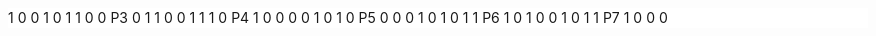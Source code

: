    <td style="text-align:right;"> 1 </td>
   <td style="text-align:right;"> 0 </td>
   <td style="text-align:right;"> 0 </td>
   <td style="text-align:right;"> 1 </td>
   <td style="text-align:right;"> 0 </td>
   <td style="text-align:right;"> 1 </td>
   <td style="text-align:right;"> 1 </td>
   <td style="text-align:right;"> 0 </td>
   <td style="text-align:right;"> 0 </td>
  </tr>
  <tr>
   <td style="text-align:left;"> P3 </td>
   <td style="text-align:right;"> 0 </td>
   <td style="text-align:right;"> 1 </td>
   <td style="text-align:right;"> 1 </td>
   <td style="text-align:right;"> 0 </td>
   <td style="text-align:right;"> 0 </td>
   <td style="text-align:right;"> 1 </td>
   <td style="text-align:right;"> 1 </td>
   <td style="text-align:right;"> 1 </td>
   <td style="text-align:right;"> 0 </td>
  </tr>
  <tr>
   <td style="text-align:left;"> P4 </td>
   <td style="text-align:right;"> 1 </td>
   <td style="text-align:right;"> 0 </td>
   <td style="text-align:right;"> 0 </td>
   <td style="text-align:right;"> 0 </td>
   <td style="text-align:right;"> 0 </td>
   <td style="text-align:right;"> 1 </td>
   <td style="text-align:right;"> 0 </td>
   <td style="text-align:right;"> 1 </td>
   <td style="text-align:right;"> 0 </td>
  </tr>
  <tr>
   <td style="text-align:left;"> P5 </td>
   <td style="text-align:right;"> 0 </td>
   <td style="text-align:right;"> 0 </td>
   <td style="text-align:right;"> 0 </td>
   <td style="text-align:right;"> 1 </td>
   <td style="text-align:right;"> 0 </td>
   <td style="text-align:right;"> 1 </td>
   <td style="text-align:right;"> 0 </td>
   <td style="text-align:right;"> 1 </td>
   <td style="text-align:right;"> 1 </td>
  </tr>
  <tr>
   <td style="text-align:left;"> P6 </td>
   <td style="text-align:right;"> 1 </td>
   <td style="text-align:right;"> 0 </td>
   <td style="text-align:right;"> 1 </td>
   <td style="text-align:right;"> 0 </td>
   <td style="text-align:right;"> 0 </td>
   <td style="text-align:right;"> 1 </td>
   <td style="text-align:right;"> 0 </td>
   <td style="text-align:right;"> 1 </td>
   <td style="text-align:right;"> 1 </td>
  </tr>
  <tr>
   <td style="text-align:left;"> P7 </td>
   <td style="text-align:right;"> 1 </td>
   <td style="text-align:right;"> 0 </td>
   <td style="text-align:right;"> 0 </td>
   <td style="text-align:right;"> 0 </td>